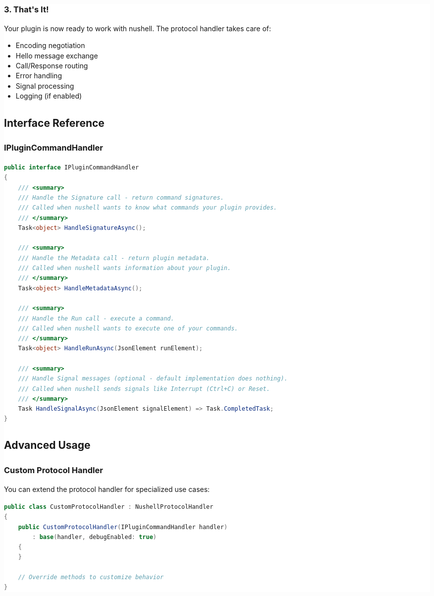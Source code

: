 ### 3. That's It!

Your plugin is now ready to work with nushell. The protocol handler takes care of:
- Encoding negotiation
- Hello message exchange
- Call/Response routing
- Error handling
- Signal processing
- Logging (if enabled)

## Interface Reference

### IPluginCommandHandler

```csharp
public interface IPluginCommandHandler
{
    /// <summary>
    /// Handle the Signature call - return command signatures.
    /// Called when nushell wants to know what commands your plugin provides.
    /// </summary>
    Task<object> HandleSignatureAsync();
    
    /// <summary>
    /// Handle the Metadata call - return plugin metadata.
    /// Called when nushell wants information about your plugin.
    /// </summary>
    Task<object> HandleMetadataAsync();
    
    /// <summary>
    /// Handle the Run call - execute a command.
    /// Called when nushell wants to execute one of your commands.
    /// </summary>
    Task<object> HandleRunAsync(JsonElement runElement);
    
    /// <summary>
    /// Handle Signal messages (optional - default implementation does nothing).
    /// Called when nushell sends signals like Interrupt (Ctrl+C) or Reset.
    /// </summary>
    Task HandleSignalAsync(JsonElement signalElement) => Task.CompletedTask;
}
```

## Advanced Usage

### Custom Protocol Handler

You can extend the protocol handler for specialized use cases:

```csharp
public class CustomProtocolHandler : NushellProtocolHandler
{
    public CustomProtocolHandler(IPluginCommandHandler handler) 
        : base(handler, debugEnabled: true) 
    {
    }

    // Override methods to customize behavior
}
```
